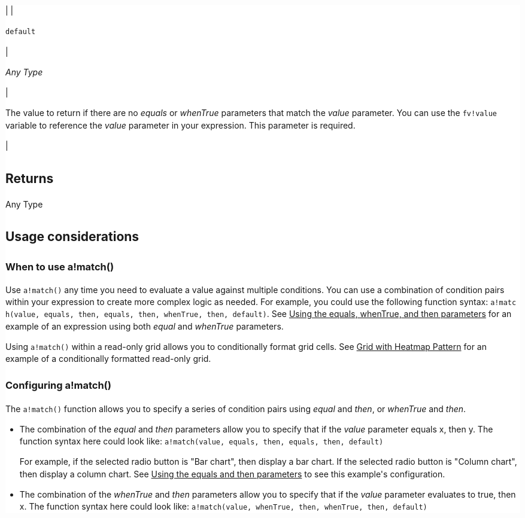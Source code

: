  |
|

`default`

 |

_Any Type_

 |

The value to return if there are no _equals_ or _whenTrue_ parameters that match the _value_ parameter. You can use the `fv!value` variable to reference the _value_ parameter in your expression. This parameter is required.

 |

## Returns

Any Type

## Usage considerations

### When to use a!match()

Use `a!match()` any time you need to evaluate a value against multiple conditions. You can use a combination of condition pairs within your expression to create more complex logic as needed. For example, you could use the following function syntax: `a!match(value, equals, then, equals, then, whenTrue, then, default)`. See [Using the equals, whenTrue, and then parameters](#using-the-equals-whentrue-and-then-parameters) for an example of an expression using both _equal_ and _whenTrue_ parameters.

Using `a!match()` within a read-only grid allows you to conditionally format grid cells. See [Grid with Heatmap Pattern](grid-with-heatmap-pattern.html) for an example of a conditionally formatted read-only grid.

### Configuring a!match()

The `a!match()` function allows you to specify a series of condition pairs using _equal_ and _then_, or _whenTrue_ and _then_.

-   The combination of the _equal_ and _then_ parameters allow you to specify that if the _value_ parameter equals x, then y. The function syntax here could look like: `a!match(value, equals, then, equals, then, default)`

    For example, if the selected radio button is "Bar chart", then display a bar chart. If the selected radio button is "Column chart", then display a column chart. See [Using the equals and then parameters](#using-the-equals-and-then-parameters) to see this example's configuration.

-   The combination of the _whenTrue_ and _then_ parameters allow you to specify that if the _value_ parameter evaluates to true, then x. The function syntax here could look like: `a!match(value, whenTrue, then, whenTrue, then, default)`
